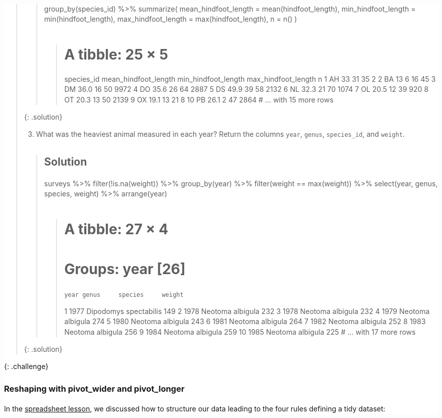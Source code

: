 > > group\_by(species\_id) %\>% summarize( mean\_hindfoot\_length =
> > mean(hindfoot\_length), min\_hindfoot\_length =
> > min(hindfoot\_length), max\_hindfoot\_length =
> > max(hindfoot\_length), n = n() )
> > 
> > > # A tibble: 25 × 5
> > > 
> > > species\_id mean\_hindfoot\_length min\_hindfoot\_length
> > > max\_hindfoot\_length n <chr> <dbl> <dbl> <dbl> <int> 1 AH 33 31
> > > 35 2 2 BA 13 6 16 45 3 DM 36.0 16 50 9972 4 DO 35.6 26 64 2887 5
> > > DS 49.9 39 58 2132 6 NL 32.3 21 70 1074 7 OL 20.5 12 39 920 8 OT
> > > 20.3 13 50 2139 9 OX 19.1 13 21 8 10 PB 26.1 2 47 2864 \# … with
> > > 15 more rows
> > 
> > 
> {: .solution}
> 
> 
> 3.  What was the heaviest animal measured in each year? Return the
>     columns `year`, `genus`, `species_id`, and `weight`.
> 
> > ## Solution
> > 
> > surveys %\>% filter(\!is.na(weight)) %\>% group\_by(year) %\>%
> > filter(weight == max(weight)) %\>% select(year, genus, species,
> > weight) %\>% arrange(year)
> > 
> > > # A tibble: 27 × 4
> > > 
> > > # Groups: year \[26\]
> > > 
> > >     year genus     species     weight
> > > 
> > > <dbl> <chr> <chr> <dbl> 1 1977 Dipodomys spectabilis 149 2 1978
> > > Neotoma albigula 232 3 1978 Neotoma albigula 232 4 1979 Neotoma
> > > albigula 274 5 1980 Neotoma albigula 243 6 1981 Neotoma albigula
> > > 264 7 1982 Neotoma albigula 252 8 1983 Neotoma albigula 256 9 1984
> > > Neotoma albigula 259 10 1985 Neotoma albigula 225 \# … with 17
> > > more rows
> > 
> > 
> {: .solution}
>  
{: .challenge}

### Reshaping with pivot\_wider and pivot\_longer

In the [spreadsheet
lesson](https://southampton-rsg.github.io/spreadsheets-data-organisation-and-management/01-format-data/index.html),
we discussed how to structure our data leading to the four rules
defining a tidy dataset:
